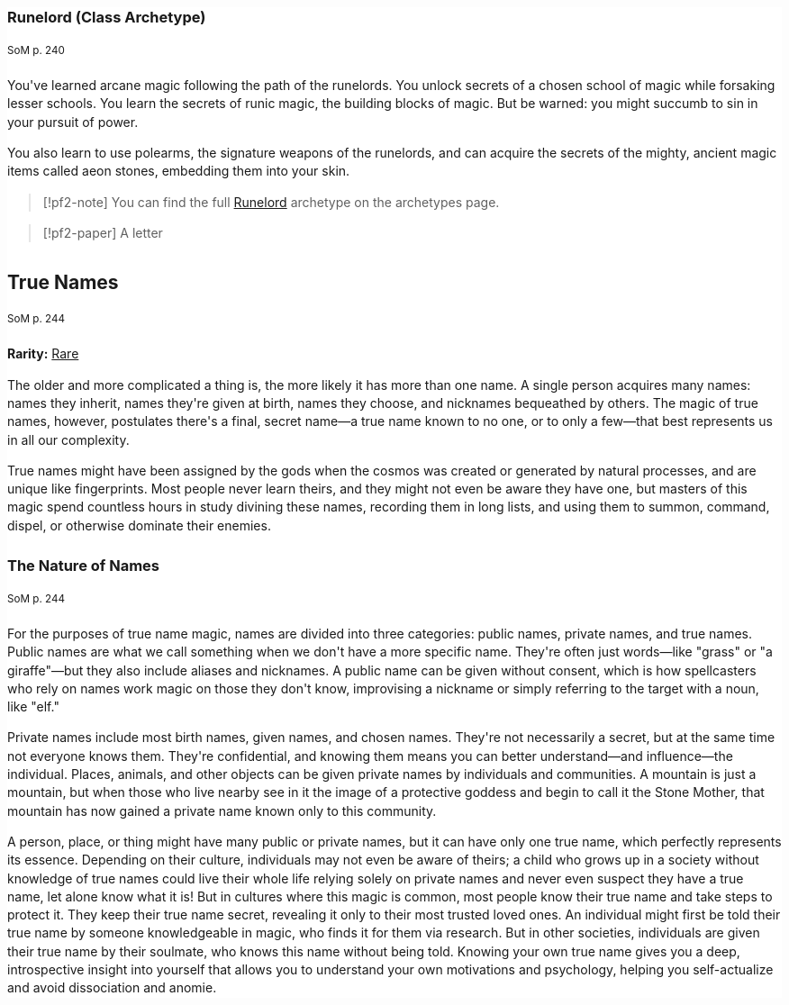 ### Runelord (Class Archetype)
<sup>SoM p. 240</sup>

You've learned arcane magic following the path of the runelords. You unlock secrets of a chosen school of magic while forsaking lesser schools. You learn the secrets of runic magic, the building blocks of magic. But be warned: you might succumb to sin in your pursuit of power.

You also learn to use polearms, the signature weapons of the runelords, and can acquire the secrets of the mighty, ancient magic items called aeon stones, embedding them into your skin.

> [!pf2-note]
> You can find the full [Runelord](../../compendium/character/archetypes/runelord-som.md) archetype on the archetypes page.

> [!pf2-paper] A letter
> 

## True Names
<sup>SoM p. 244</sup>

**Rarity:** [Rare](rare.md)

The older and more complicated a thing is, the more likely it has more than one name. A single person acquires many names: names they inherit, names they're given at birth, names they choose, and nicknames bequeathed by others. The magic of true names, however, postulates there's a final, secret name—a true name known to no one, or to only a few—that best represents us in all our complexity.

True names might have been assigned by the gods when the cosmos was created or generated by natural processes, and are unique like fingerprints. Most people never learn theirs, and they might not even be aware they have one, but masters of this magic spend countless hours in study divining these names, recording them in long lists, and using them to summon, command, dispel, or otherwise dominate their enemies.

### The Nature of Names
<sup>SoM p. 244</sup>

For the purposes of true name magic, names are divided into three categories: public names, private names, and true names. Public names are what we call something when we don't have a more specific name. They're often just words—like "grass" or "a giraffe"—but they also include aliases and nicknames. A public name can be given without consent, which is how spellcasters who rely on names work magic on those they don't know, improvising a nickname or simply referring to the target with a noun, like "elf."

Private names include most birth names, given names, and chosen names. They're not necessarily a secret, but at the same time not everyone knows them. They're confidential, and knowing them means you can better understand—and influence—the individual. Places, animals, and other objects can be given private names by individuals and communities. A mountain is just a mountain, but when those who live nearby see in it the image of a protective goddess and begin to call it the Stone Mother, that mountain has now gained a private name known only to this community.

A person, place, or thing might have many public or private names, but it can have only one true name, which perfectly represents its essence. Depending on their culture, individuals may not even be aware of theirs; a child who grows up in a society without knowledge of true names could live their whole life relying solely on private names and never even suspect they have a true name, let alone know what it is! But in cultures where this magic is common, most people know their true name and take steps to protect it. They keep their true name secret, revealing it only to their most trusted loved ones. An individual might first be told their true name by someone knowledgeable in magic, who finds it for them via research. But in other societies, individuals are given their true name by their soulmate, who knows this name without being told. Knowing your own true name gives you a deep, introspective insight into yourself that allows you to understand your own motivations and psychology, helping you self-actualize and avoid dissociation and anomie.

